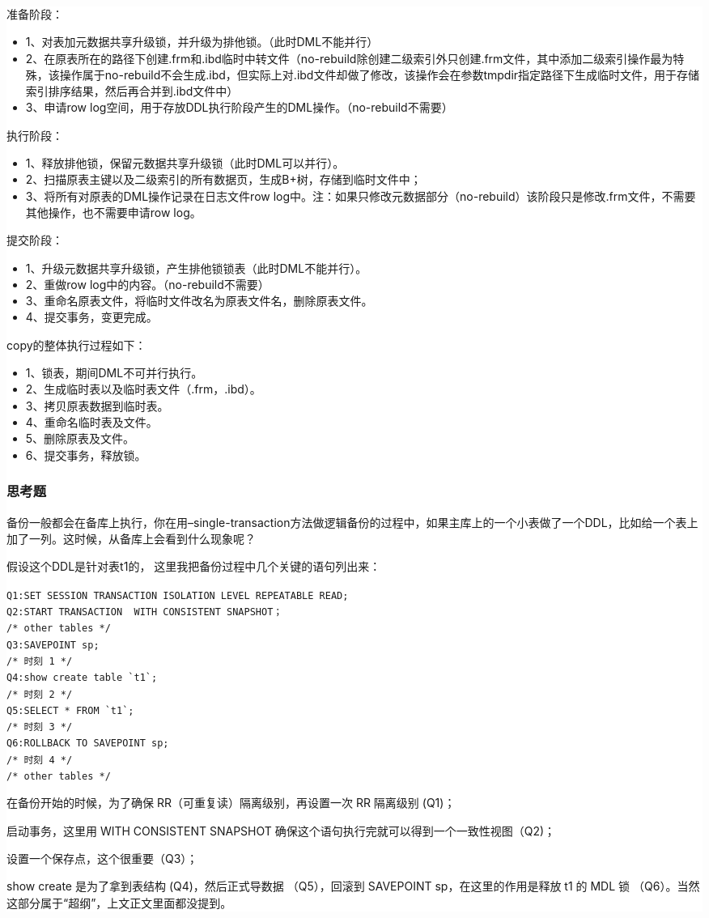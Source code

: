 准备阶段：

- 1、对表加元数据共享升级锁，并升级为排他锁。（此时DML不能并行）
- 2、在原表所在的路径下创建.frm和.ibd临时中转文件（no-rebuild除创建二级索引外只创建.frm文件，其中添加二级索引操作最为特殊，该操作属于no-rebuild不会生成.ibd，但实际上对.ibd文件却做了修改，该操作会在参数tmpdir指定路径下生成临时文件，用于存储索引排序结果，然后再合并到.ibd文件中）
- 3、申请row log空间，用于存放DDL执行阶段产生的DML操作。（no-rebuild不需要）

执行阶段：

- 1、释放排他锁，保留元数据共享升级锁（此时DML可以并行）。
- 2、扫描原表主键以及二级索引的所有数据页，生成B+树，存储到临时文件中；
- 3、将所有对原表的DML操作记录在日志文件row log中。注：如果只修改元数据部分（no-rebuild）该阶段只是修改.frm文件，不需要其他操作，也不需要申请row log。

提交阶段：

- 1、升级元数据共享升级锁，产生排他锁锁表（此时DML不能并行）。
- 2、重做row log中的内容。（no-rebuild不需要）
- 3、重命名原表文件，将临时文件改名为原表文件名，删除原表文件。
- 4、提交事务，变更完成。

copy的整体执行过程如下：

- 1、锁表，期间DML不可并行执行。
- 2、生成临时表以及临时表文件（.frm，.ibd）。
- 3、拷贝原表数据到临时表。
- 4、重命名临时表及文件。
- 5、删除原表及文件。
- 6、提交事务，释放锁。

### 思考题

备份一般都会在备库上执行，你在用–single-transaction方法做逻辑备份的过程中，如果主库上的一个小表做了一个DDL，比如给一个表上加了一列。这时候，从备库上会看到什么现象呢？

假设这个DDL是针对表t1的， 这里我把备份过程中几个关键的语句列出来：

```mysql
Q1:SET SESSION TRANSACTION ISOLATION LEVEL REPEATABLE READ;
Q2:START TRANSACTION  WITH CONSISTENT SNAPSHOT；
/* other tables */
Q3:SAVEPOINT sp;
/* 时刻 1 */
Q4:show create table `t1`;
/* 时刻 2 */
Q5:SELECT * FROM `t1`;
/* 时刻 3 */
Q6:ROLLBACK TO SAVEPOINT sp;
/* 时刻 4 */
/* other tables */
```

在备份开始的时候，为了确保 RR（可重复读）隔离级别，再设置一次 RR 隔离级别 (Q1)；

启动事务，这里用 WITH CONSISTENT SNAPSHOT 确保这个语句执行完就可以得到一个一致性视图（Q2)；

设置一个保存点，这个很重要（Q3）；

show create 是为了拿到表结构  (Q4)，然后正式导数据 （Q5），回滚到 SAVEPOINT sp，在这里的作用是释放 t1 的 MDL 锁  （Q6）。当然这部分属于“超纲”，上文正文里面都没提到。
